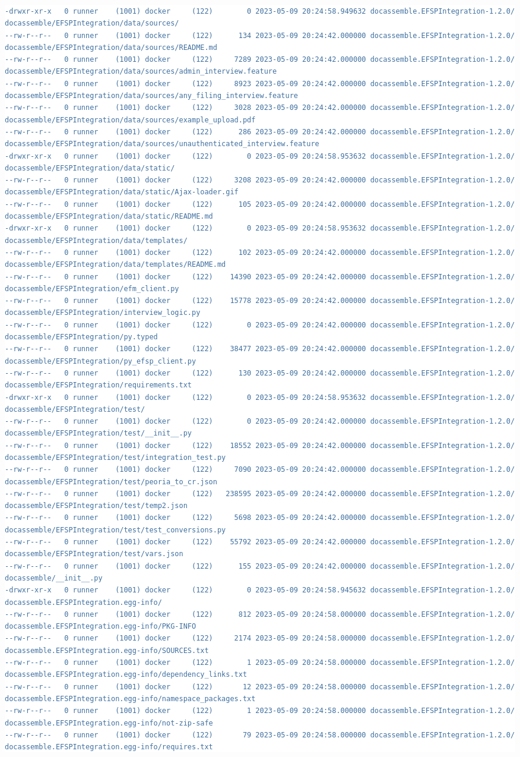 ```diff
-drwxr-xr-x   0 runner    (1001) docker     (122)        0 2023-05-09 20:24:58.949632 docassemble.EFSPIntegration-1.2.0/docassemble/EFSPIntegration/data/sources/
--rw-r--r--   0 runner    (1001) docker     (122)      134 2023-05-09 20:24:42.000000 docassemble.EFSPIntegration-1.2.0/docassemble/EFSPIntegration/data/sources/README.md
--rw-r--r--   0 runner    (1001) docker     (122)     7289 2023-05-09 20:24:42.000000 docassemble.EFSPIntegration-1.2.0/docassemble/EFSPIntegration/data/sources/admin_interview.feature
--rw-r--r--   0 runner    (1001) docker     (122)     8923 2023-05-09 20:24:42.000000 docassemble.EFSPIntegration-1.2.0/docassemble/EFSPIntegration/data/sources/any_filing_interview.feature
--rw-r--r--   0 runner    (1001) docker     (122)     3028 2023-05-09 20:24:42.000000 docassemble.EFSPIntegration-1.2.0/docassemble/EFSPIntegration/data/sources/example_upload.pdf
--rw-r--r--   0 runner    (1001) docker     (122)      286 2023-05-09 20:24:42.000000 docassemble.EFSPIntegration-1.2.0/docassemble/EFSPIntegration/data/sources/unauthenticated_interview.feature
-drwxr-xr-x   0 runner    (1001) docker     (122)        0 2023-05-09 20:24:58.953632 docassemble.EFSPIntegration-1.2.0/docassemble/EFSPIntegration/data/static/
--rw-r--r--   0 runner    (1001) docker     (122)     3208 2023-05-09 20:24:42.000000 docassemble.EFSPIntegration-1.2.0/docassemble/EFSPIntegration/data/static/Ajax-loader.gif
--rw-r--r--   0 runner    (1001) docker     (122)      105 2023-05-09 20:24:42.000000 docassemble.EFSPIntegration-1.2.0/docassemble/EFSPIntegration/data/static/README.md
-drwxr-xr-x   0 runner    (1001) docker     (122)        0 2023-05-09 20:24:58.953632 docassemble.EFSPIntegration-1.2.0/docassemble/EFSPIntegration/data/templates/
--rw-r--r--   0 runner    (1001) docker     (122)      102 2023-05-09 20:24:42.000000 docassemble.EFSPIntegration-1.2.0/docassemble/EFSPIntegration/data/templates/README.md
--rw-r--r--   0 runner    (1001) docker     (122)    14390 2023-05-09 20:24:42.000000 docassemble.EFSPIntegration-1.2.0/docassemble/EFSPIntegration/efm_client.py
--rw-r--r--   0 runner    (1001) docker     (122)    15778 2023-05-09 20:24:42.000000 docassemble.EFSPIntegration-1.2.0/docassemble/EFSPIntegration/interview_logic.py
--rw-r--r--   0 runner    (1001) docker     (122)        0 2023-05-09 20:24:42.000000 docassemble.EFSPIntegration-1.2.0/docassemble/EFSPIntegration/py.typed
--rw-r--r--   0 runner    (1001) docker     (122)    38477 2023-05-09 20:24:42.000000 docassemble.EFSPIntegration-1.2.0/docassemble/EFSPIntegration/py_efsp_client.py
--rw-r--r--   0 runner    (1001) docker     (122)      130 2023-05-09 20:24:42.000000 docassemble.EFSPIntegration-1.2.0/docassemble/EFSPIntegration/requirements.txt
-drwxr-xr-x   0 runner    (1001) docker     (122)        0 2023-05-09 20:24:58.953632 docassemble.EFSPIntegration-1.2.0/docassemble/EFSPIntegration/test/
--rw-r--r--   0 runner    (1001) docker     (122)        0 2023-05-09 20:24:42.000000 docassemble.EFSPIntegration-1.2.0/docassemble/EFSPIntegration/test/__init__.py
--rw-r--r--   0 runner    (1001) docker     (122)    18552 2023-05-09 20:24:42.000000 docassemble.EFSPIntegration-1.2.0/docassemble/EFSPIntegration/test/integration_test.py
--rw-r--r--   0 runner    (1001) docker     (122)     7090 2023-05-09 20:24:42.000000 docassemble.EFSPIntegration-1.2.0/docassemble/EFSPIntegration/test/peoria_to_cr.json
--rw-r--r--   0 runner    (1001) docker     (122)   238595 2023-05-09 20:24:42.000000 docassemble.EFSPIntegration-1.2.0/docassemble/EFSPIntegration/test/temp2.json
--rw-r--r--   0 runner    (1001) docker     (122)     5698 2023-05-09 20:24:42.000000 docassemble.EFSPIntegration-1.2.0/docassemble/EFSPIntegration/test/test_conversions.py
--rw-r--r--   0 runner    (1001) docker     (122)    55792 2023-05-09 20:24:42.000000 docassemble.EFSPIntegration-1.2.0/docassemble/EFSPIntegration/test/vars.json
--rw-r--r--   0 runner    (1001) docker     (122)      155 2023-05-09 20:24:42.000000 docassemble.EFSPIntegration-1.2.0/docassemble/__init__.py
-drwxr-xr-x   0 runner    (1001) docker     (122)        0 2023-05-09 20:24:58.945632 docassemble.EFSPIntegration-1.2.0/docassemble.EFSPIntegration.egg-info/
--rw-r--r--   0 runner    (1001) docker     (122)      812 2023-05-09 20:24:58.000000 docassemble.EFSPIntegration-1.2.0/docassemble.EFSPIntegration.egg-info/PKG-INFO
--rw-r--r--   0 runner    (1001) docker     (122)     2174 2023-05-09 20:24:58.000000 docassemble.EFSPIntegration-1.2.0/docassemble.EFSPIntegration.egg-info/SOURCES.txt
--rw-r--r--   0 runner    (1001) docker     (122)        1 2023-05-09 20:24:58.000000 docassemble.EFSPIntegration-1.2.0/docassemble.EFSPIntegration.egg-info/dependency_links.txt
--rw-r--r--   0 runner    (1001) docker     (122)       12 2023-05-09 20:24:58.000000 docassemble.EFSPIntegration-1.2.0/docassemble.EFSPIntegration.egg-info/namespace_packages.txt
--rw-r--r--   0 runner    (1001) docker     (122)        1 2023-05-09 20:24:58.000000 docassemble.EFSPIntegration-1.2.0/docassemble.EFSPIntegration.egg-info/not-zip-safe
--rw-r--r--   0 runner    (1001) docker     (122)       79 2023-05-09 20:24:58.000000 docassemble.EFSPIntegration-1.2.0/docassemble.EFSPIntegration.egg-info/requires.txt
```